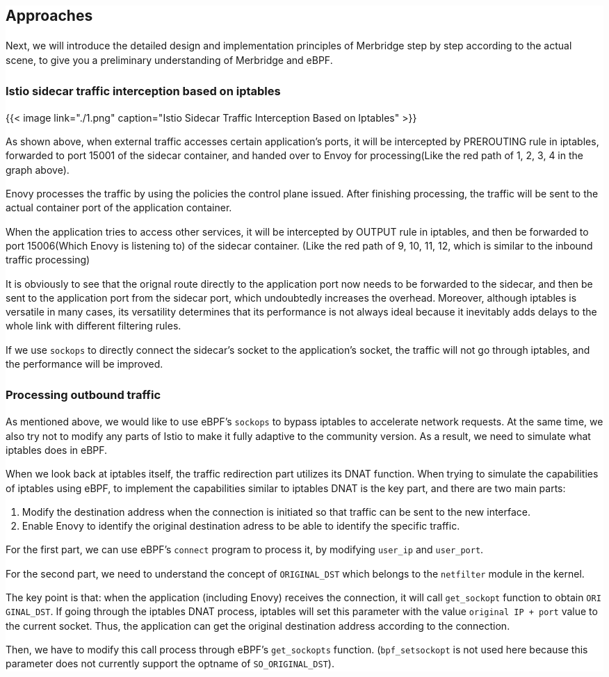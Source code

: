 ## Approaches

Next, we will introduce the detailed design and implementation principles of Merbridge step by step according to the actual scene, to give you a preliminary understanding of Merbridge and eBPF.

### Istio sidecar traffic interception based on iptables

{{< image link="./1.png" caption="Istio Sidecar Traffic Interception Based on Iptables" >}}

As shown above, when external traffic accesses certain application’s ports, it will be intercepted by PREROUTING rule in iptables, forwarded to port 15001 of the sidecar container, and handed over to Envoy for processing(Like the red path of 1, 2, 3, 4 in the graph above).

Enovy processes the traffic by using the policies the control plane issued. After finishing processing, the traffic will be sent to the actual container port of the application container.

When the application tries to access other services, it will be intercepted by OUTPUT rule in iptables, and then be forwarded to port 15006(Which Enovy is listening to) of the sidecar container. (Like the red path of 9, 10, 11, 12, which is similar to the inbound traffic processing)

It is obviously to see that the orignal route directly to the application port now needs to be forwarded to the sidecar, and then be sent to the application port from the sidecar port, which undoubtedly increases the overhead. Moreover, although iptables is versatile in many cases, its versatility determines that its performance is not always ideal because it inevitably adds delays to the whole link with different filtering rules.

If we use `sockops` to directly connect the sidecar’s socket to the application’s socket, the traffic will not go through iptables, and the performance will be improved.

### Processing outbound traffic

As mentioned above, we would like to use eBPF’s `sockops` to bypass iptables to accelerate network requests. At the same time, we also try not to modify any parts of Istio to make it fully adaptive to the community version. As a result, we need to simulate what iptables does in eBPF.

When we look back at iptables itself, the traffic redirection part utilizes its DNAT function. When trying to simulate the capabilities of iptables using eBPF, to implement the capabilities similar to iptables DNAT is the key part, and there are two main parts:

1. Modify the destination address when the connection is initiated so that traffic can be sent to the new interface.
2. Enable Enovy to identify the original destination adress to be able to identify the specific traffic.

For the first part, we can use eBPF’s `connect` program to process it, by modifying `user_ip` and `user_port`.

For the second part, we need to understand the concept of `ORIGINAL_DST` which belongs to the `netfilter` module in the kernel.

The key point is that: when the application (including Enovy) receives the connection, it will call `get_sockopt` function to obtain `ORIGINAL_DST`. If going through the iptables DNAT process, iptables will set this parameter with the value `original IP + port` value to the current socket. Thus, the application can get the original destination address according to the connection.

Then, we have to modify this call process through eBPF’s `get_sockopts` function. (`bpf_setsockopt` is not used here because this parameter does not currently support the optname of `SO_ORIGINAL_DST`).

